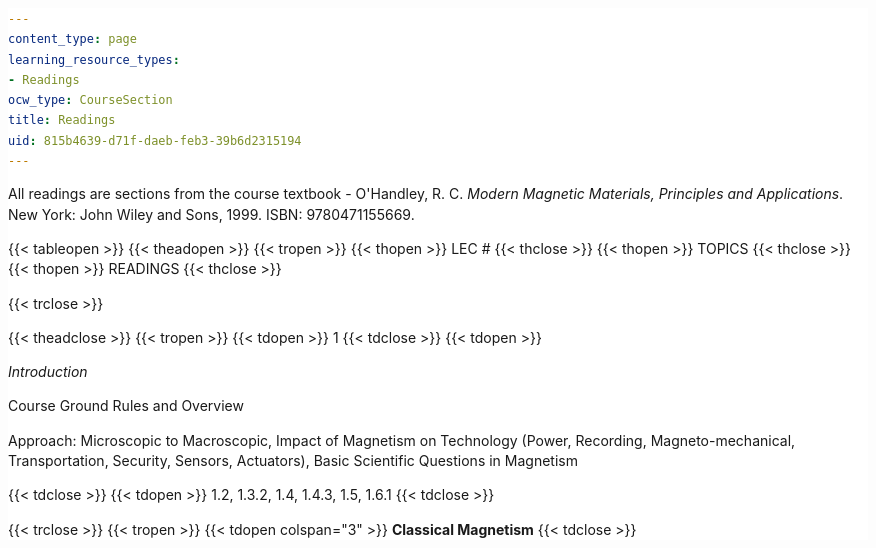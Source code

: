 ```yaml
---
content_type: page
learning_resource_types:
- Readings
ocw_type: CourseSection
title: Readings
uid: 815b4639-d71f-daeb-feb3-39b6d2315194
---
```


All readings are sections from the course textbook - O'Handley, R. C. _Modern Magnetic Materials, Principles and Applications_. New York: John Wiley and Sons, 1999. ISBN: 9780471155669.

{{< tableopen >}}
{{< theadopen >}}
{{< tropen >}}
{{< thopen >}}
LEC #
{{< thclose >}}
{{< thopen >}}
TOPICS
{{< thclose >}}
{{< thopen >}}
READINGS
{{< thclose >}}

{{< trclose >}}

{{< theadclose >}}
{{< tropen >}}
{{< tdopen >}}
1
{{< tdclose >}}
{{< tdopen >}}


_Introduction_

Course Ground Rules and Overview

Approach: Microscopic to Macroscopic, Impact of Magnetism on Technology (Power, Recording, Magneto-mechanical, Transportation, Security, Sensors, Actuators), Basic Scientific Questions in Magnetism


{{< tdclose >}}
{{< tdopen >}}
1.2, 1.3.2, 1.4, 1.4.3, 1.5, 1.6.1
{{< tdclose >}}

{{< trclose >}}
{{< tropen >}}
{{< tdopen colspan="3" >}}
**Classical Magnetism**
{{< tdclose >}}
